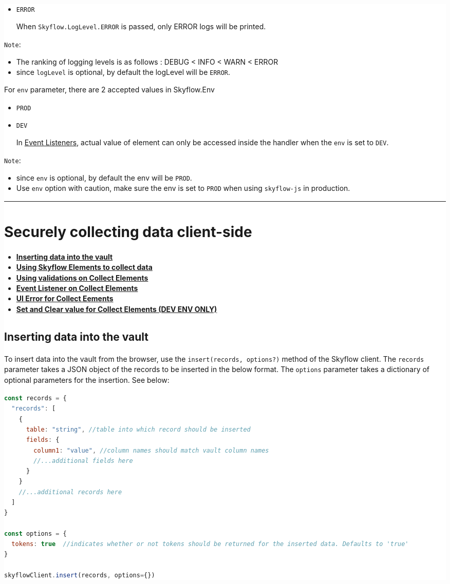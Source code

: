 - `ERROR`

  When `Skyflow.LogLevel.ERROR` is passed, only ERROR logs will be printed.

`Note`:
  - The ranking of logging levels is as follows :  DEBUG < INFO < WARN < ERROR
  - since `logLevel` is optional, by default the logLevel will be  `ERROR`.



For `env` parameter, there are 2 accepted values in Skyflow.Env

- `PROD`
- `DEV`

  In [Event Listeners](#event-listener-on-collect-elements), actual value of element can only be accessed inside the handler when the `env` is set to `DEV`.

`Note`:
  - since `env` is optional, by default the env will be  `PROD`.
  - Use `env` option with caution, make sure the env is set to `PROD` when using `skyflow-js` in production. 

---

# Securely collecting data client-side
-  [**Inserting data into the vault**](#inserting-data-into-the-vault)
-  [**Using Skyflow Elements to collect data**](#using-skyflow-elements-to-collect-data)
-  [**Using validations on Collect Elements**](#validations)
-  [**Event Listener on Collect Elements**](#event-listener-on-collect-elements)
-  [**UI Error for Collect Eements**](#ui-error-for-collect-elements)
- [**Set and Clear value for Collect Elements (DEV ENV ONLY)**](#set-and-clear-value-for-collect-elements-dev-env-only)
## Inserting data into the vault

To insert data into the vault from the browser, use the `insert(records, options?)` method of the Skyflow client. The `records` parameter takes a JSON object of the records to be inserted in the below format. The `options` parameter takes a dictionary of optional parameters for the insertion. See below: 

```javascript
const records = {
  "records": [
  	{
      table: "string", //table into which record should be inserted
      fields: {
        column1: "value", //column names should match vault column names
        //...additional fields here
      }
    }
    //...additional records here
  ]
}

const options = {
  tokens: true  //indicates whether or not tokens should be returned for the inserted data. Defaults to 'true'  
}

skyflowClient.insert(records, options={})
```
